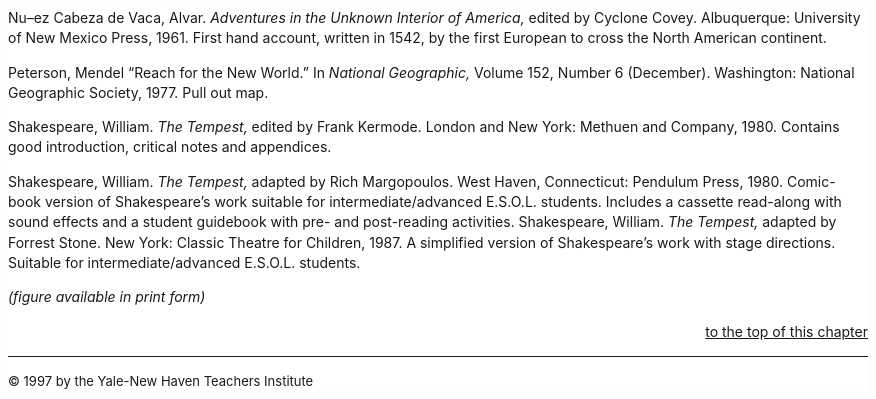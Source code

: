 </p><p>
Nu–ez Cabeza de Vaca, Alvar. <i>Adventures in the Unknown Interior of
America,</i> edited by Cyclone Covey. Albuquerque: University of New
Mexico
Press, 1961. First hand account, written in 1542, by the first European to
cross the North American continent. 
</p><p>
Peterson, Mendel “Reach for the New World.” In <i>National Geographic,</i>
Volume
152, Number 6 (December). Washington: National Geographic Society, 1977.
Pull out map. 
</p><p>
Shakespeare, William. <i>The Tempest,</i> edited by Frank Kermode. London
and New
York: Methuen and Company, 1980. Contains good introduction, critical
notes and appendices. 
</p><p>
Shakespeare, William. <i>The Tempest,</i> adapted by Rich Margopoulos.
West
Haven, Connecticut: Pendulum Press, 1980. Comic-book version of
Shakespeare’s work suitable for intermediate/advanced E.S.O.L. students.
Includes a cassette read-along with sound effects
and a student guidebook with pre- and post-reading activities.
Shakespeare, William. <i>The Tempest,</i> adapted by Forrest Stone. New
York:
Classic Theatre for Children, 1987. A simplified version of Shakespeare’s
work with stage directions. Suitable for intermediate/advanced E.S.O.L.
students. 
</p><p>
<i>(figure available in print form)</i>
</p></a><center><a name="n"></a><div align="right"><a name="n"></a><p><a name="n">
</a><a href="#top">to the top of this chapter</a></p></div></center>
<hr/>
<font size="-1">
© 1997 by the Yale-New Haven Teachers Institute
</font>
</main>